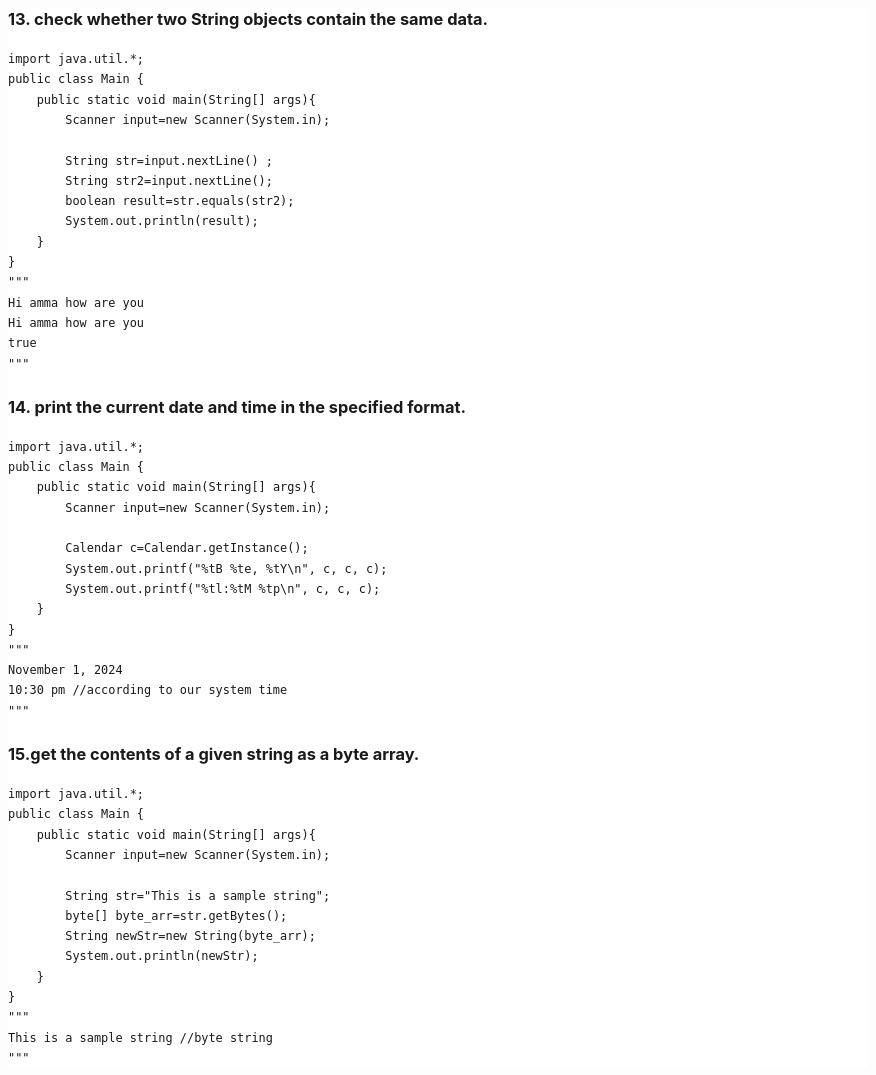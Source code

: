 ### 13. check whether two String objects contain the same data.
```
import java.util.*;
public class Main {
    public static void main(String[] args){
        Scanner input=new Scanner(System.in);

        String str=input.nextLine() ;
        String str2=input.nextLine();
        boolean result=str.equals(str2);
        System.out.println(result);       
    }
}
"""
Hi amma how are you
Hi amma how are you
true
"""
```
### 14. print the current date and time in the specified format.
```
import java.util.*;
public class Main {
    public static void main(String[] args){
        Scanner input=new Scanner(System.in);

        Calendar c=Calendar.getInstance();   
        System.out.printf("%tB %te, %tY\n", c, c, c);
        System.out.printf("%tl:%tM %tp\n", c, c, c);   
    }
}
"""
November 1, 2024
10:30 pm //according to our system time
"""
```

### 15.get the contents of a given string as a byte array.
```
import java.util.*;
public class Main {
    public static void main(String[] args){
        Scanner input=new Scanner(System.in);

        String str="This is a sample string";
        byte[] byte_arr=str.getBytes();
        String newStr=new String(byte_arr);
        System.out.println(newStr);
    }
}
"""
This is a sample string //byte string
"""
```
